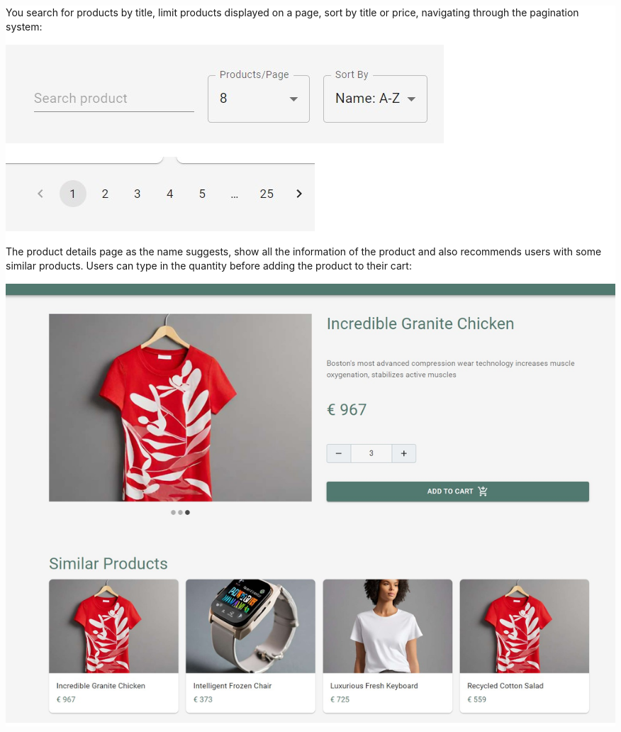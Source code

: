 You search for products by title, limit products displayed on a page, sort by title or price, navigating through the pagination system:

![IMG5](./screenshots/screenshot_4.jpg)

![IMG6](./screenshots/screenshot_5.jpg)

The product details page as the name suggests, show all the information of the product and also recommends users with some similar products. Users can type in the quantity before adding the product to their cart:

![IMG7](./screenshots/screenshot_6.jpg)
